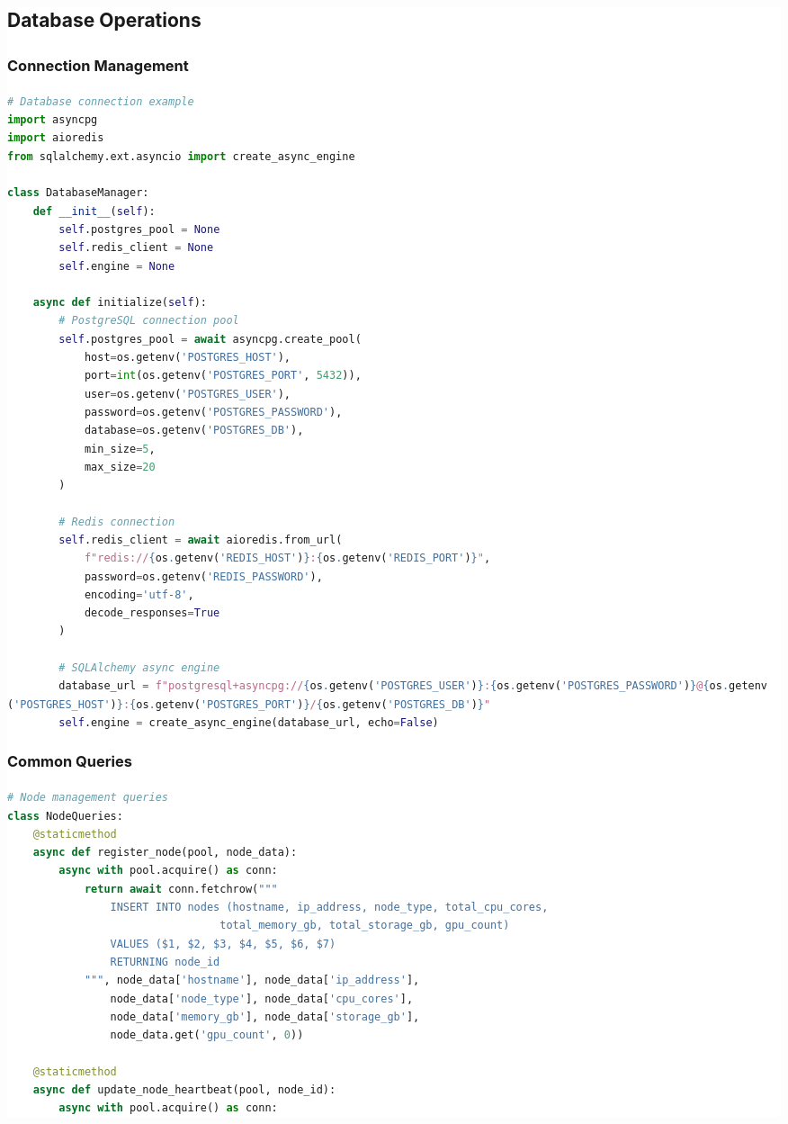 ## Database Operations

### Connection Management

```python
# Database connection example
import asyncpg
import aioredis
from sqlalchemy.ext.asyncio import create_async_engine

class DatabaseManager:
    def __init__(self):
        self.postgres_pool = None
        self.redis_client = None
        self.engine = None
    
    async def initialize(self):
        # PostgreSQL connection pool
        self.postgres_pool = await asyncpg.create_pool(
            host=os.getenv('POSTGRES_HOST'),
            port=int(os.getenv('POSTGRES_PORT', 5432)),
            user=os.getenv('POSTGRES_USER'),
            password=os.getenv('POSTGRES_PASSWORD'),
            database=os.getenv('POSTGRES_DB'),
            min_size=5,
            max_size=20
        )
        
        # Redis connection
        self.redis_client = await aioredis.from_url(
            f"redis://{os.getenv('REDIS_HOST')}:{os.getenv('REDIS_PORT')}",
            password=os.getenv('REDIS_PASSWORD'),
            encoding='utf-8',
            decode_responses=True
        )
        
        # SQLAlchemy async engine
        database_url = f"postgresql+asyncpg://{os.getenv('POSTGRES_USER')}:{os.getenv('POSTGRES_PASSWORD')}@{os.getenv('POSTGRES_HOST')}:{os.getenv('POSTGRES_PORT')}/{os.getenv('POSTGRES_DB')}"
        self.engine = create_async_engine(database_url, echo=False)
```

### Common Queries

```python
# Node management queries
class NodeQueries:
    @staticmethod
    async def register_node(pool, node_data):
        async with pool.acquire() as conn:
            return await conn.fetchrow("""
                INSERT INTO nodes (hostname, ip_address, node_type, total_cpu_cores, 
                                 total_memory_gb, total_storage_gb, gpu_count)
                VALUES ($1, $2, $3, $4, $5, $6, $7)
                RETURNING node_id
            """, node_data['hostname'], node_data['ip_address'], 
                node_data['node_type'], node_data['cpu_cores'],
                node_data['memory_gb'], node_data['storage_gb'], 
                node_data.get('gpu_count', 0))
    
    @staticmethod
    async def update_node_heartbeat(pool, node_id):
        async with pool.acquire() as conn:
```